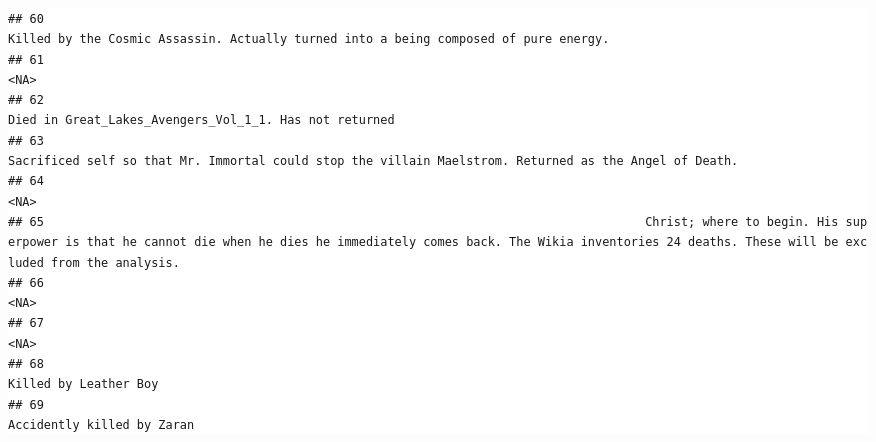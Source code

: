     ## 60                                                                                                                                                                               Killed by the Cosmic Assassin. Actually turned into a being composed of pure energy. 
    ## 61                                                                                                                                                                                                                                                                <NA>
    ## 62                                                                                                                                                                                                              Died in Great_Lakes_Avengers_Vol_1_1. Has not returned
    ## 63                                                                                                                                                             Sacrificed self so that Mr. Immortal could stop the villain Maelstrom. Returned as the Angel of Death. 
    ## 64                                                                                                                                                                                                                                                                <NA>
    ## 65                                                                                    Christ; where to begin. His superpower is that he cannot die when he dies he immediately comes back. The Wikia inventories 24 deaths. These will be excluded from the analysis. 
    ## 66                                                                                                                                                                                                                                                                <NA>
    ## 67                                                                                                                                                                                                                                                                <NA>
    ## 68                                                                                                                                                                                                                                               Killed by Leather Boy
    ## 69                                                                                                                                                                                                                                          Accidently killed by Zaran